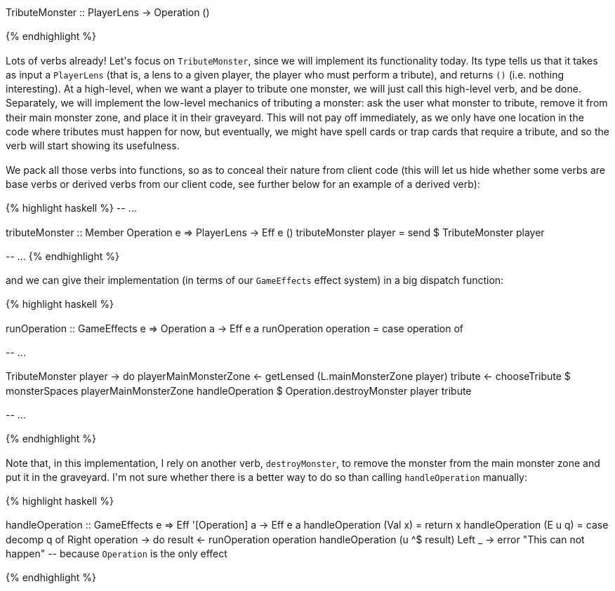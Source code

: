   TributeMonster       :: PlayerLens ->                               Operation ()

{% endhighlight %}

Lots of verbs already!  Let's focus on `TributeMonster`, since we will implement
its functionality today.  Its type tells us that it takes as input a
`PlayerLens` (that is, a lens to a given player, the player who must perform a
tribute), and returns `()` (i.e. nothing interesting).  At a high-level, when we
want a player to tribute one monster, we will just call this high-level verb,
and be done.  Separately, we will implement the low-level mechanics of tributing
a monster: ask the user what monster to tribute, remove it from their main
monster zone, and place it in their graveyard.  This will not pay off
immediately, as we only have one location in the code where tributes must happen
for now, but eventually, we might have spell cards or trap cards that require a
tribute, and so the verb will start showing its usefulness.

We pack all those verbs into functions, so as to conceal their nature from
client code (this will let us hide whether some verbs are base verbs or derived
verbs from our client code, see further below for an example of a derived verb):

{% highlight haskell %}
-- ...

tributeMonster ::
  Member Operation e =>
  PlayerLens -> Eff e ()
tributeMonster player = send $ TributeMonster player

-- ...
{% endhighlight %}

and we can give their implementation (in terms of our `GameEffects` effect
system) in a big dispatch function:

{% highlight haskell %}

runOperation ::
  GameEffects e =>
  Operation a -> Eff e a
runOperation operation = case operation of

  -- ...

  TributeMonster player -> do
    playerMainMonsterZone <- getLensed (L.mainMonsterZone player)
    tribute               <- chooseTribute $ monsterSpaces playerMainMonsterZone
    handleOperation $ Operation.destroyMonster player tribute

  -- ...

{% endhighlight %}

Note that, in this implementation, I rely on another verb, `destroyMonster`, to
remove the monster from the main monster zone and put it in the graveyard.  I'm
not sure whether there is a better way to do so than calling `handleOperation`
manually:

{% highlight haskell %}

handleOperation ::
  GameEffects e =>
  Eff '[Operation] a -> Eff e a
handleOperation (Val x) = return x
handleOperation (E u q) = case decomp q of
  Right operation -> do
    result <- runOperation operation
    handleOperation (u ^$ result)
  Left  _ -> error "This can not happen" -- because `Operation` is the only effect

{% endhighlight %}
